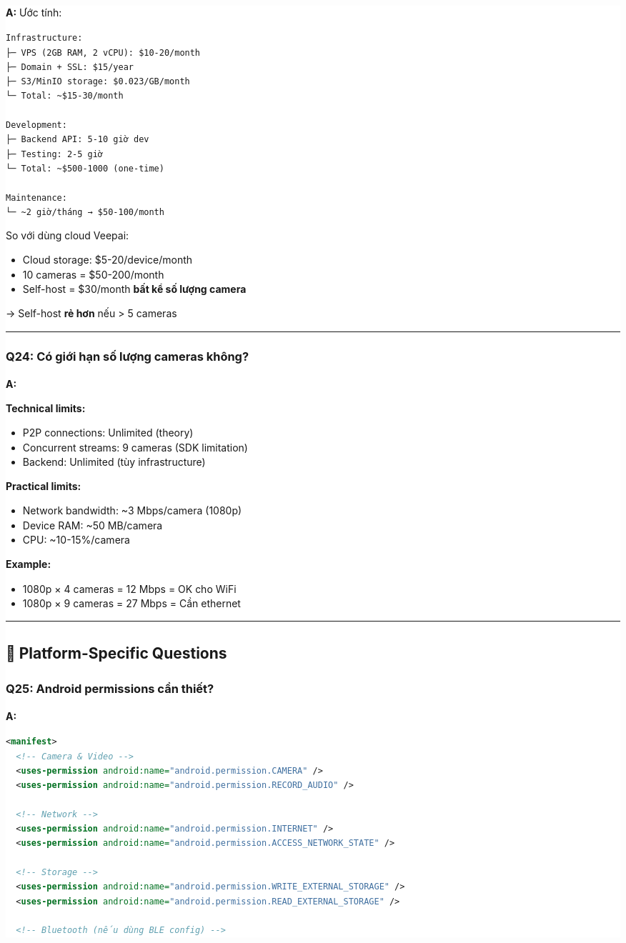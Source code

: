 **A:** Ước tính:

```
Infrastructure:
├─ VPS (2GB RAM, 2 vCPU): $10-20/month
├─ Domain + SSL: $15/year
├─ S3/MinIO storage: $0.023/GB/month
└─ Total: ~$15-30/month

Development:
├─ Backend API: 5-10 giờ dev
├─ Testing: 2-5 giờ
└─ Total: ~$500-1000 (one-time)

Maintenance:
└─ ~2 giờ/tháng → $50-100/month
```

So với dùng cloud Veepai:
- Cloud storage: $5-20/device/month
- 10 cameras = $50-200/month
- Self-host = $30/month **bất kể số lượng camera**

→ Self-host **rẻ hơn** nếu > 5 cameras

---

### Q24: Có giới hạn số lượng cameras không?

**A:**

**Technical limits:**
- P2P connections: Unlimited (theory)
- Concurrent streams: 9 cameras (SDK limitation)
- Backend: Unlimited (tùy infrastructure)

**Practical limits:**
- Network bandwidth: ~3 Mbps/camera (1080p)
- Device RAM: ~50 MB/camera
- CPU: ~10-15%/camera

**Example:**
- 1080p × 4 cameras = 12 Mbps = OK cho WiFi
- 1080p × 9 cameras = 27 Mbps = Cần ethernet

---

## 📱 Platform-Specific Questions

### Q25: Android permissions cần thiết?

**A:**

```xml
<manifest>
  <!-- Camera & Video -->
  <uses-permission android:name="android.permission.CAMERA" />
  <uses-permission android:name="android.permission.RECORD_AUDIO" />
  
  <!-- Network -->
  <uses-permission android:name="android.permission.INTERNET" />
  <uses-permission android:name="android.permission.ACCESS_NETWORK_STATE" />
  
  <!-- Storage -->
  <uses-permission android:name="android.permission.WRITE_EXTERNAL_STORAGE" />
  <uses-permission android:name="android.permission.READ_EXTERNAL_STORAGE" />
  
  <!-- Bluetooth (nếu dùng BLE config) -->
```